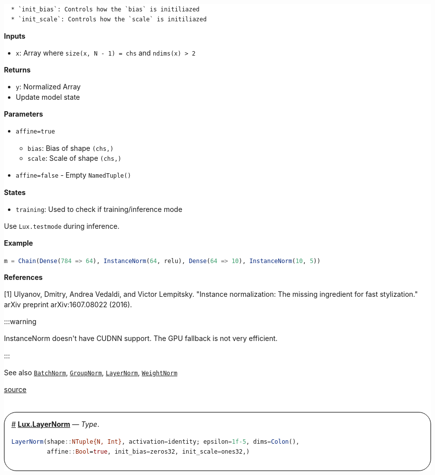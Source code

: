       * `init_bias`: Controls how the `bias` is initiliazed
      * `init_scale`: Controls how the `scale` is initiliazed

**Inputs**

  * `x`: Array where `size(x, N - 1) = chs` and `ndims(x) > 2`

**Returns**

  * `y`: Normalized Array
  * Update model state

**Parameters**

  * `affine=true`

      * `bias`: Bias of shape `(chs,)`
      * `scale`: Scale of shape `(chs,)`
  * `affine=false` - Empty `NamedTuple()`

**States**

  * `training`: Used to check if training/inference mode

Use `Lux.testmode` during inference.

**Example**

```julia
m = Chain(Dense(784 => 64), InstanceNorm(64, relu), Dense(64 => 10), InstanceNorm(10, 5))
```

**References**

[1] Ulyanov, Dmitry, Andrea Vedaldi, and Victor Lempitsky. "Instance normalization: The     missing ingredient for fast stylization." arXiv preprint arXiv:1607.08022 (2016).

:::warning

InstanceNorm doesn't have CUDNN support. The GPU fallback is not very efficient.

:::

See also [`BatchNorm`](layers#Lux.BatchNorm), [`GroupNorm`](layers#Lux.GroupNorm), [`LayerNorm`](layers#Lux.LayerNorm), [`WeightNorm`](layers#Lux.WeightNorm)


<a target='_blank' href='https://github.com/LuxDL/Lux.jl/blob/b3ba0ef219ac222e4fc636b5572ca8f5ae60808b/src/layers/normalize.jl#L250' class='documenter-source'>source</a><br>

</div>
<br>
<div style='border-width:1px; border-style:solid; border-color:black; padding: 1em; border-radius: 25px;'>
<a id='Lux.LayerNorm' href='#Lux.LayerNorm'>#</a>&nbsp;<b><u>Lux.LayerNorm</u></b> &mdash; <i>Type</i>.



```julia
LayerNorm(shape::NTuple{N, Int}, activation=identity; epsilon=1f-5, dims=Colon(),
          affine::Bool=true, init_bias=zeros32, init_scale=ones32,)
```
